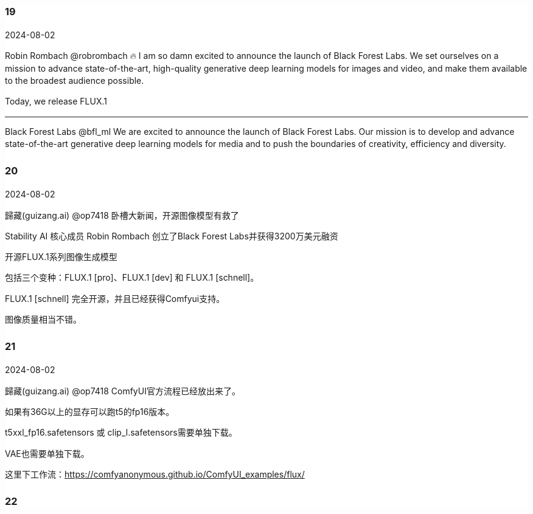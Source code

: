 
### 19

2024-08-02

Robin Rombach
@robrombach
🔥 I am so damn excited to announce the launch of Black Forest Labs. We set ourselves on a mission to advance state-of-the-art, high-quality generative deep learning models for images and video, and make them available to the broadest audience possible.

Today, we release FLUX.1

---

Black Forest Labs
@bfl_ml
We are excited to announce the launch of Black Forest Labs. Our mission is to develop and advance state-of-the-art generative deep learning models for media and to push the boundaries of creativity, efficiency and diversity.

### 20

2024-08-02

歸藏(guizang.ai)
@op7418
卧槽大新闻，开源图像模型有救了

Stability AI 核心成员 Robin Rombach 创立了Black Forest Labs并获得3200万美元融资

开源FLUX.1系列图像生成模型

包括三个变种：FLUX.1 [pro]、FLUX.1 [dev] 和 FLUX.1 [schnell]。

FLUX.1 [schnell] 完全开源，并且已经获得Comfyui支持。

图像质量相当不错。



### 21

2024-08-02

歸藏(guizang.ai)
@op7418
ComfyUI官方流程已经放出来了。

如果有36G以上的显存可以跑t5的fp16版本。

t5xxl_fp16.safetensors 或 clip_l.safetensors需要单独下载。

VAE也需要单独下载。

这里下工作流：https://comfyanonymous.github.io/ComfyUI_examples/flux/



### 22

